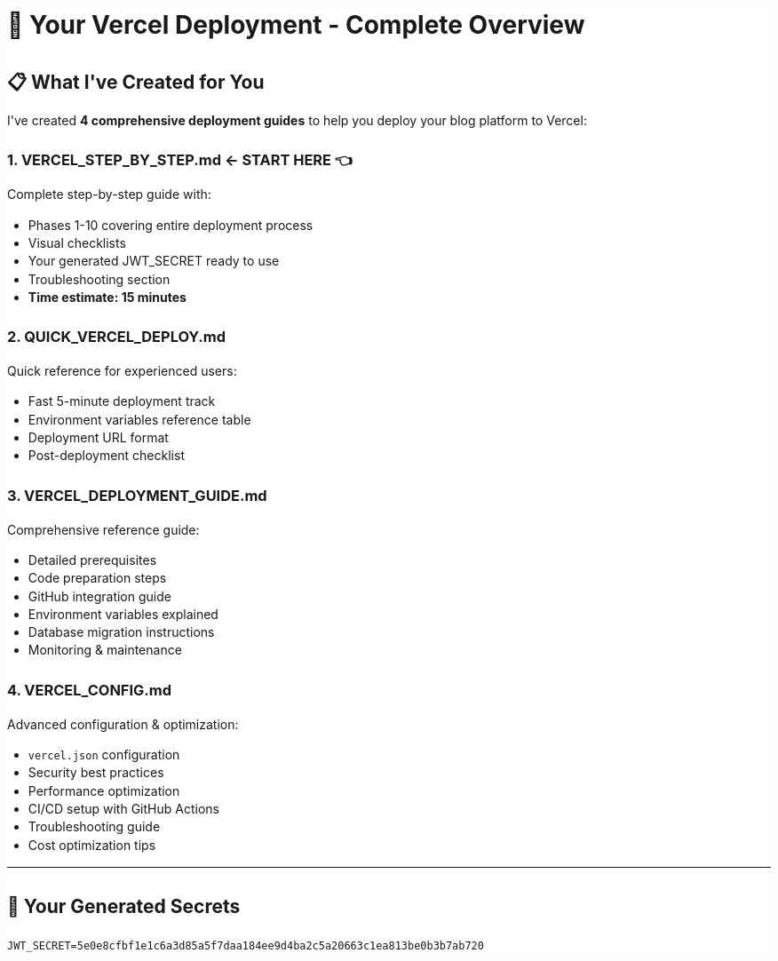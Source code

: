 # 🎯 Your Vercel Deployment - Complete Overview

## 📋 What I've Created for You

I've created **4 comprehensive deployment guides** to help you deploy your blog platform to Vercel:

### 1. **VERCEL_STEP_BY_STEP.md** ← **START HERE** 👈

Complete step-by-step guide with:

- Phases 1-10 covering entire deployment process
- Visual checklists
- Your generated JWT_SECRET ready to use
- Troubleshooting section
- **Time estimate: 15 minutes**

### 2. **QUICK_VERCEL_DEPLOY.md**

Quick reference for experienced users:

- Fast 5-minute deployment track
- Environment variables reference table
- Deployment URL format
- Post-deployment checklist

### 3. **VERCEL_DEPLOYMENT_GUIDE.md**

Comprehensive reference guide:

- Detailed prerequisites
- Code preparation steps
- GitHub integration guide
- Environment variables explained
- Database migration instructions
- Monitoring & maintenance

### 4. **VERCEL_CONFIG.md**

Advanced configuration & optimization:

- `vercel.json` configuration
- Security best practices
- Performance optimization
- CI/CD setup with GitHub Actions
- Troubleshooting guide
- Cost optimization tips

---

## 🔑 Your Generated Secrets

```
JWT_SECRET=5e0e8cfbf1e1c6a3d85a5f7daa184ee9d4ba2c5a20663c1ea813be0b3b7ab720
```
